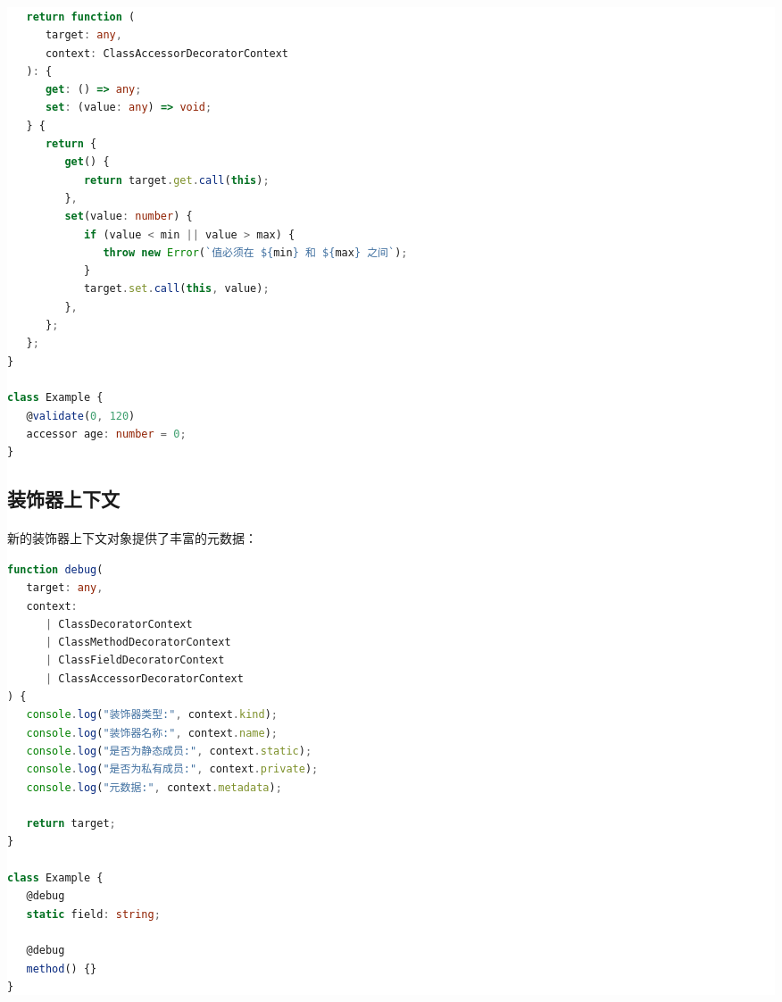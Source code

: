 ```typescript
   return function (
      target: any,
      context: ClassAccessorDecoratorContext
   ): {
      get: () => any;
      set: (value: any) => void;
   } {
      return {
         get() {
            return target.get.call(this);
         },
         set(value: number) {
            if (value < min || value > max) {
               throw new Error(`值必须在 ${min} 和 ${max} 之间`);
            }
            target.set.call(this, value);
         },
      };
   };
}

class Example {
   @validate(0, 120)
   accessor age: number = 0;
}
```

## 装饰器上下文

新的装饰器上下文对象提供了丰富的元数据：

```typescript
function debug(
   target: any,
   context:
      | ClassDecoratorContext
      | ClassMethodDecoratorContext
      | ClassFieldDecoratorContext
      | ClassAccessorDecoratorContext
) {
   console.log("装饰器类型:", context.kind);
   console.log("装饰器名称:", context.name);
   console.log("是否为静态成员:", context.static);
   console.log("是否为私有成员:", context.private);
   console.log("元数据:", context.metadata);

   return target;
}

class Example {
   @debug
   static field: string;

   @debug
   method() {}
}
```
